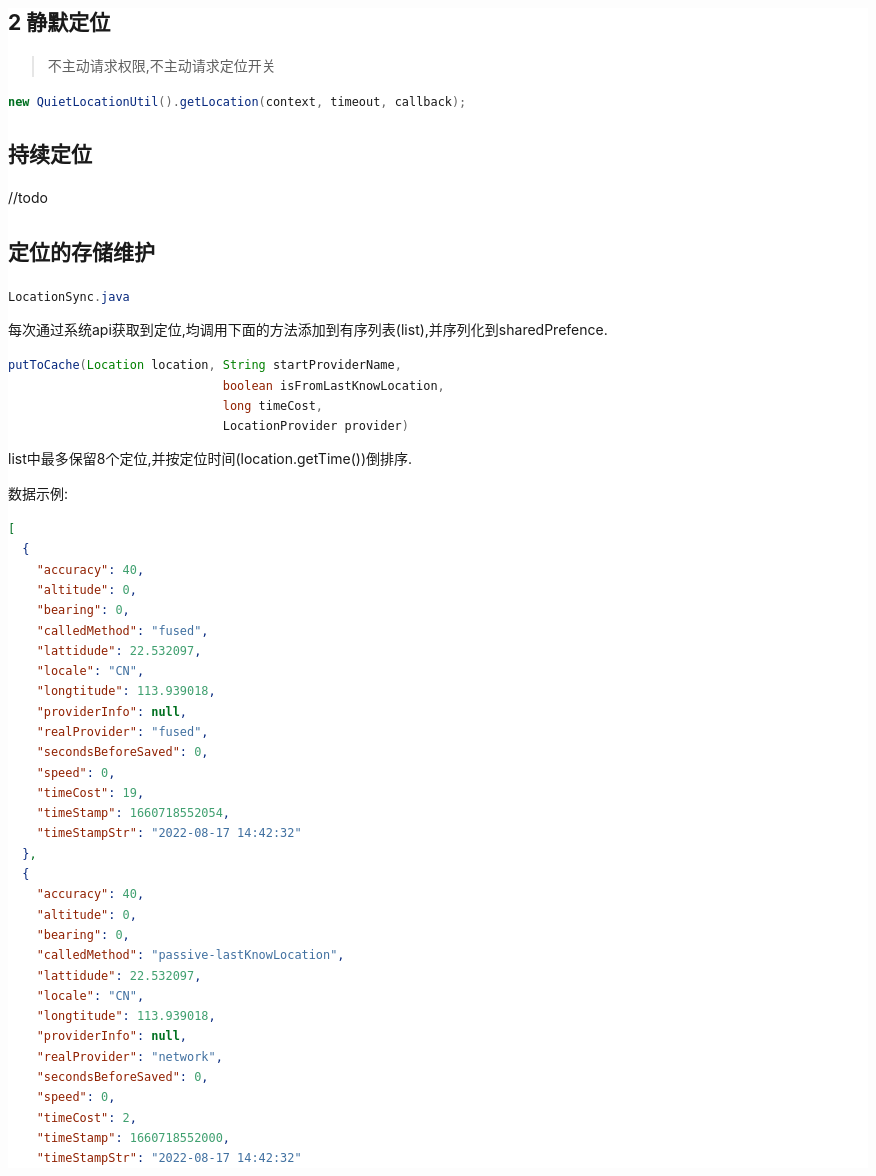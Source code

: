 

## 2 静默定位

> 不主动请求权限,不主动请求定位开关

```java
new QuietLocationUtil().getLocation(context, timeout, callback);
```



## 持续定位

//todo

## 定位的存储维护

```java
LocationSync.java
```

每次通过系统api获取到定位,均调用下面的方法添加到有序列表(list),并序列化到sharedPrefence.

```java
putToCache(Location location, String startProviderName,
                              boolean isFromLastKnowLocation,
                              long timeCost,
                              LocationProvider provider)
```

list中最多保留8个定位,并按定位时间(location.getTime())倒排序.

数据示例:

```json
[
  {
    "accuracy": 40,
    "altitude": 0,
    "bearing": 0,
    "calledMethod": "fused",
    "lattidude": 22.532097,
    "locale": "CN",
    "longtitude": 113.939018,
    "providerInfo": null,
    "realProvider": "fused",
    "secondsBeforeSaved": 0,
    "speed": 0,
    "timeCost": 19,
    "timeStamp": 1660718552054,
    "timeStampStr": "2022-08-17 14:42:32"
  },
  {
    "accuracy": 40,
    "altitude": 0,
    "bearing": 0,
    "calledMethod": "passive-lastKnowLocation",
    "lattidude": 22.532097,
    "locale": "CN",
    "longtitude": 113.939018,
    "providerInfo": null,
    "realProvider": "network",
    "secondsBeforeSaved": 0,
    "speed": 0,
    "timeCost": 2,
    "timeStamp": 1660718552000,
    "timeStampStr": "2022-08-17 14:42:32"
```